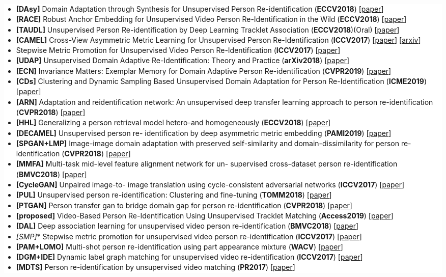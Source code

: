 - <a name="DAsy"></a> **[DAsy]** Domain Adaptation through Synthesis for Unsupervised Person Re-identification (**ECCV2018**) [[paper](http://openaccess.thecvf.com/content_ECCV_2018/html/Slawomir_Bak_Domain_Adaptation_through_ECCV_2018_paper.html)]
- <a name="RACE"></a> **[RACE]** Robust Anchor Embedding for Unsupervised Video Person Re-Identification in the Wild (**ECCV2018**) [[paper](http://openaccess.thecvf.com/content_ECCV_2018/html/Mang_YE_Robust_Anchor_Embedding_ECCV_2018_paper.html)]
- <a name="TAUDL"></a> **[TAUDL]** Unsupervised Person Re-identification by Deep Learning Tracklet Association (**ECCV2018**)(Oral) [[paper](http://openaccess.thecvf.com/content_ECCV_2018/html/Minxian_Li_Unsupervised_Person_Re-identification_ECCV_2018_paper.html)]
- <a name="CAMEL"></a> **[CAMEL]** Cross-View Asymmetric Metric Learning for Unsupervised Person Re-Identification (**ICCV2017**) [[paper](http://openaccess.thecvf.com/content_iccv_2017/html/Yu_Cross-View_Asymmetric_Metric_ICCV_2017_paper.html)] [[arxiv](https://arxiv.org/abs/1708.08062)]
- <a name=""></a> Stepwise Metric Promotion for Unsupervised Video Person Re-Identification (**ICCV2017**) [[paper](http://openaccess.thecvf.com/content_iccv_2017/html/Liu_Stepwise_Metric_Promotion_ICCV_2017_paper.html)]
- <a name="UDAP"></a> **[UDAP]** Unsupervised Domain Adaptive Re-Identification: Theory and Practice (**arXiv2018**) [[paper](https://arxiv.org/abs/1807.11334)]
- <a name="ECN"></a> **[ECN]** Invariance Matters: Exemplar Memory for Domain Adaptive Person Re-identification (**CVPR2019**) [[paper](https://arxiv.org/abs/1904.01990)]
- <a name="CDs"></a> **[CDs]** Clustering and Dynamic Sampling Based Unsupervised Domain Adaptation for Person Re-Identification (**ICME2019**) [[paper](http://www.cbsr.ia.ac.cn/users/zlei/papers/JLWU-ICME-2019.pdf)]
- <a name="ARN"></a> **[ARN]** Adaptation and reidentification network: An unsupervised deep transfer learning approach to person re-identification (**CVPR2018**) [[paper](http://openaccess.thecvf.com/content_cvpr_2018_workshops/papers/w6/Li_Adaptation_and_Re-Identification_CVPR_2018_paper.pdf)]
- <a name="HHL"></a> **[HHL]** Generalizing a person retrieval model hetero-and homogeneously (**ECCV2018**) [[paper](https://uploads-ssl.webflow.com/5cd23e823ab9b1f01f815a54/5d10d8990022bdb066a9491d_Generalizing%20A%20Person%20Retrieval%20Model%20Hetero%20and%20Homogeneously.pdf)]
- <a name="DECAMEL"></a> **[DECAMEL]** Unsupervised person re- identification by deep asymmetric metric embedding (**PAMI2019**) [[paper](https://arxiv.org/pdf/1901.10177.pdf)]
- <a name="SPGAN+LMP"></a> **[SPGAN+LMP]** Image-image domain adaptation with preserved self-similarity and domain-dissimilarity for person re-identification (**CVPR2018**) [[paper](http://openaccess.thecvf.com/content_cvpr_2018/papers/Deng_Image-Image_Domain_Adaptation_CVPR_2018_paper.pdf)]
- <a name="MMFA"></a> **[MMFA]** Multi-task mid-level feature alignment network for un- supervised cross-dataset person re-identification (**BMVC2018**) [[paper](http://www.bmva.org/bmvc/2018/contents/papers/0244.pdf)]
- <a name="CycleGAN"></a> **[CycleGAN]** Unpaired image-to- image translation using cycle-consistent adversarial networks (**ICCV2017**) [[paper](http://openaccess.thecvf.com/content_ICCV_2017/papers/Zhu_Unpaired_Image-To-Image_Translation_ICCV_2017_paper.pdf)]
- <a name="PUL"></a> **[PUL]**  Unsupervised person re-identification: Clustering and fine-tuning (**TOMM2018**) [[paper](https://arxiv.org/pdf/1705.10444.pdf)]
- <a name="PTGAN"></a> **[PTGAN]** Person transfer gan to bridge domain gap for person re-identification (**CVPR2018**) [[paper](http://openaccess.thecvf.com/content_cvpr_2018/papers/Wei_Person_Transfer_GAN_CVPR_2018_paper.pdf)]
- <a name="proposed"></a> **[proposed]** Video-Based Person Re-Identification Using Unsupervised Tracklet Matching (**Access2019**) [[paper](https://ieeexplore.ieee.org/stamp/stamp.jsp?arnumber=8639924)]
- <a name="DAL"></a> **[DAL]** Deep association learning for unsupervised video person re-identification (**BMVC2018**) [[paper](https://arxiv.org/pdf/1808.07301.pdf)]
- <a name="SMP*"></a> **[SMP*]** Stepwise metric promotion for unsupervised video person re-identification (**ICCV2017**) [[paper](http://openaccess.thecvf.com/content_ICCV_2017/papers/Liu_Stepwise_Metric_Promotion_ICCV_2017_paper.pdf)]
- <a name="PAM+LOMO"></a> **[PAM+LOMO]** Multi-shot person re-identification using part appearance mixture (**WACV**) [[paper](http://www-sop.inria.fr/members/Francois.Bremond/Postscript/SalwaSSD18.pdf)]
- <a name="DGM+IDE"></a> **[DGM+IDE]** Dynamic label graph matching for unsupervised video re-identification (**ICCV2017**) [[paper](https://arxiv.org/abs/1709.09297v1)]
- <a name="MDTS"></a> **[MDTS]** Person re-identification by unsupervised video matching (**PR2017**) [[paper](https://arxiv.org/abs/1611.08512)]
